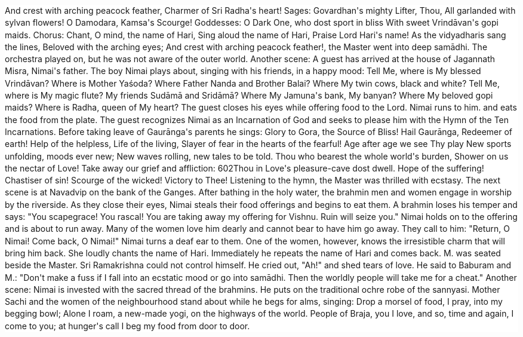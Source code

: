 And crest with arching peacock feather,
Charmer of Sri Radha's heart!
Sages: Govardhan's mighty Lifter, Thou,
All garlanded with sylvan flowers!
O Damodara, Kamsa's Scourge!
Goddesses: O Dark One, who dost sport in bliss
With sweet Vrindāvan's gopi maids.
Chorus: Chant, O mind, the name of Hari,
Sing aloud the name of Hari,
Praise Lord Hari's name!
As the vidyadharis sang the lines, Beloved with the arching eyes; And crest with arching
peacock feather!, the Master went into deep samādhi. The orchestra played on, but he
was not aware of the outer world.
Another scene: A guest has arrived at the house of Jagannath Misra, Nimai's father. The
boy Nimai plays about, singing with his friends, in a happy mood:
Tell Me, where is My blessed Vrindāvan?
Where is Mother Yaśoda?
Where Father Nanda and Brother Balai?
Where My twin cows, black and white?
Tell Me, where is My magic flute?
My friends Sudāmā and Sridāmā?
Where My Jamuna's bank, My banyan?
Where My beloved gopi maids?
Where is Radha, queen of My heart?
The guest closes his eyes while offering food to the Lord. Nimai runs to him. and eats the
food from the plate. The guest recognizes Nimai as an Incarnation of God and seeks to
please him with the Hymn of the Ten Incarnations. Before taking leave of Gaurānga's
parents he sings:
Glory to Gora, the Source of Bliss!
Hail Gaurānga, Redeemer of earth!
Help of the helpless, Life of the living,
Slayer of fear in the hearts of the fearful!
Age after age we see Thy play
New sports unfolding, moods ever new;
New waves rolling, new tales to be told.
Thou who bearest the whole world's burden,
Shower on us the nectar of Love!
Take away our grief and affliction:
602Thou in Love's pleasure-cave dost dwell.
Hope of the suffering! Chastiser of sin!
Scourge of the wicked! Victory to Thee!
Listening to the hymn, the Master was thrilled with ecstasy.
The next scene is at Navadvip on the bank of the Ganges. After bathing in the holy
water, the brahmin men and women engage in worship by the riverside. As they close
their eyes, Nimai steals their food offerings and begins to eat them. A brahmin loses his
temper and says: "You scapegrace! You rascal! You are taking away my offering for
Vishnu. Ruin will seize you." Nimai holds on to the offering and is about to run away.
Many of the women love him dearly and cannot bear to have him go away. They call to
him: "Return, O Nimai! Come back, O Nimai!" Nimai turns a deaf ear to them.
One of the women, however, knows the irresistible charm that will bring him back. She
loudly chants the name of Hari. Immediately he repeats the name of Hari and comes
back.
M. was seated beside the Master. Sri Ramakrishna could not control himself. He cried
out, "Ah!" and shed tears of love. He said to Baburam and M.: "Don't make a fuss if I fall
into an ecstatic mood or go into samādhi. Then the worldly people will take me for a
cheat."
Another scene: Nimai is invested with the sacred thread of the brahmins. He puts on the
traditional ochre robe of the sannyasi. Mother Sachi and the women of the
neighbourhood stand about while he begs for alms, singing:
Drop a morsel of food, I pray, into my begging bowl;
Alone I roam, a new-made yogi, on the highways of the world.
People of Braja, you I love, and so, time and again,
I come to you; at hunger's call I beg my food from door to
door.